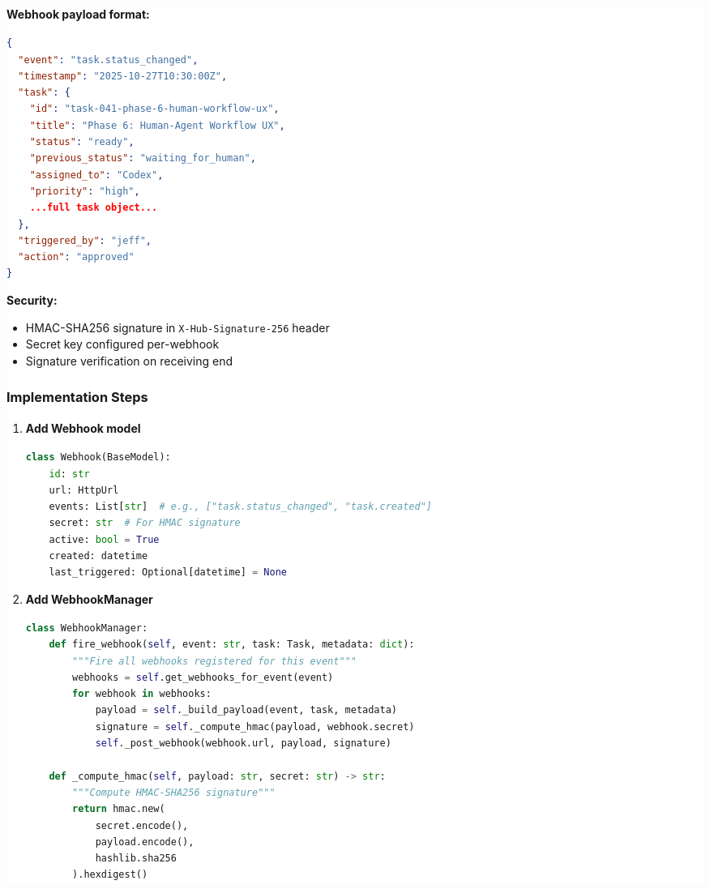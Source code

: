 **Webhook payload format:**
```json
{
  "event": "task.status_changed",
  "timestamp": "2025-10-27T10:30:00Z",
  "task": {
    "id": "task-041-phase-6-human-workflow-ux",
    "title": "Phase 6: Human-Agent Workflow UX",
    "status": "ready",
    "previous_status": "waiting_for_human",
    "assigned_to": "Codex",
    "priority": "high",
    ...full task object...
  },
  "triggered_by": "jeff",
  "action": "approved"
}
```

**Security:**
- HMAC-SHA256 signature in `X-Hub-Signature-256` header
- Secret key configured per-webhook
- Signature verification on receiving end

### Implementation Steps

1. **Add Webhook model**
   ```python
   class Webhook(BaseModel):
       id: str
       url: HttpUrl
       events: List[str]  # e.g., ["task.status_changed", "task.created"]
       secret: str  # For HMAC signature
       active: bool = True
       created: datetime
       last_triggered: Optional[datetime] = None
   ```

2. **Add WebhookManager**
   ```python
   class WebhookManager:
       def fire_webhook(self, event: str, task: Task, metadata: dict):
           """Fire all webhooks registered for this event"""
           webhooks = self.get_webhooks_for_event(event)
           for webhook in webhooks:
               payload = self._build_payload(event, task, metadata)
               signature = self._compute_hmac(payload, webhook.secret)
               self._post_webhook(webhook.url, payload, signature)

       def _compute_hmac(self, payload: str, secret: str) -> str:
           """Compute HMAC-SHA256 signature"""
           return hmac.new(
               secret.encode(),
               payload.encode(),
               hashlib.sha256
           ).hexdigest()
   ```
